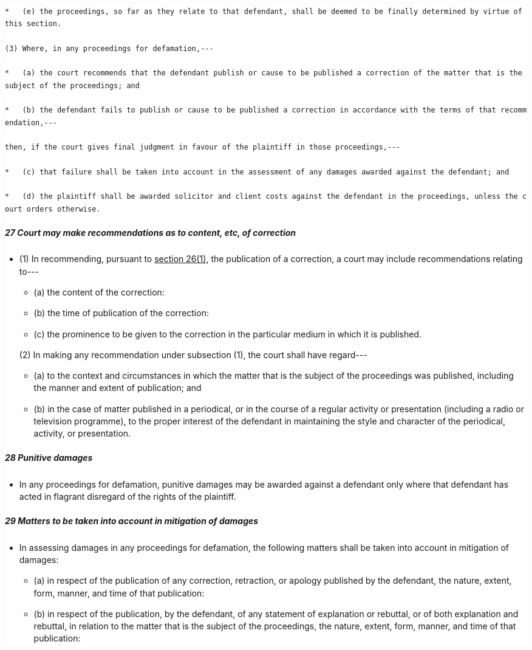     *   (e) the proceedings, so far as they relate to that defendant, shall be deemed to be finally determined by virtue of this section.
    
    (3) Where, in any proceedings for defamation,---
        
    *   (a) the court recommends that the defendant publish or cause to be published a correction of the matter that is the subject of the proceedings; and
    
    *   (b) the defendant fails to publish or cause to be published a correction in accordance with the terms of that recommendation,---
    
    then, if the court gives final judgment in favour of the plaintiff in those proceedings,---
        
    *   (c) that failure shall be taken into account in the assessment of any damages awarded against the defendant; and
    
    *   (d) the plaintiff shall be awarded solicitor and client costs against the defendant in the proceedings, unless the court orders otherwise.
    
    

##### 27 Court may make recommendations as to content, etc, of correction
    
*   (1) In recommending, pursuant to [section 26(1)][35], the publication of a correction, a court may include recommendations relating to---
        
    *   (a) the content of the correction:
    
    *   (b) the time of publication of the correction:
    
    *   (c) the prominence to be given to the correction in the particular medium in which it is published.
    
    (2) In making any recommendation under subsection (1), the court shall have regard---
        
    *   (a) to the context and circumstances in which the matter that is the subject of the proceedings was published, including the manner and extent of publication; and
    
    *   (b) in the case of matter published in a periodical, or in the course of a regular activity or presentation (including a radio or television programme), to the proper interest of the defendant in maintaining the style and character of the periodical, activity, or presentation.
    
    

##### 28 Punitive damages
    
*   In any proceedings for defamation, punitive damages may be awarded against a defendant only where that defendant has acted in flagrant disregard of the rights of the plaintiff.

##### 29 Matters to be taken into account in mitigation of damages
    
*   In assessing damages in any proceedings for defamation, the following matters shall be taken into account in mitigation of damages:
        
    *   (a) in respect of the publication of any correction, retraction, or apology published by the defendant, the nature, extent, form, manner, and time of that publication:
    
    *   (b) in respect of the publication, by the defendant, of any statement of explanation or rebuttal, or of both explanation and rebuttal, in relation to the matter that is the subject of the proceedings, the nature, extent, form, manner, and time of that publication:
    

[0]: http://www.legislation.govt.nz/act/public/1992/0105/latest/link.aspx?id=DLM195466
[1]: http://www.legislation.govt.nz/act/public/1992/0105/latest/whole.html#DLM280689
[2]: http://www.legislation.govt.nz/act/public/1992/0105/latest/whole.html#DLM280691
[3]: http://www.legislation.govt.nz/act/public/1992/0105/latest/whole.html#DLM280692
[4]: http://www.legislation.govt.nz/act/public/1992/0105/latest/whole.html#DLM281209
[5]: http://www.legislation.govt.nz/act/public/1992/0105/latest/whole.html#DLM281210
[6]: http://www.legislation.govt.nz/act/public/1992/0105/latest/whole.html#DLM281211
[7]: http://www.legislation.govt.nz/act/public/1992/0105/latest/whole.html#DLM281212
[8]: http://www.legislation.govt.nz/act/public/1992/0105/latest/whole.html#DLM281213
[9]: http://www.legislation.govt.nz/act/public/1992/0105/latest/whole.html#DLM281214
[10]: http://www.legislation.govt.nz/act/public/1992/0105/latest/whole.html#DLM281215
[11]: http://www.legislation.govt.nz/act/public/1992/0105/latest/whole.html#DLM281216
[12]: http://www.legislation.govt.nz/act/public/1992/0105/latest/whole.html#DLM281217
[13]: http://www.legislation.govt.nz/act/public/1992/0105/latest/whole.html#DLM281218
[14]: http://www.legislation.govt.nz/act/public/1992/0105/latest/whole.html#DLM281219
[15]: http://www.legislation.govt.nz/act/public/1992/0105/latest/whole.html#DLM281220
[16]: http://www.legislation.govt.nz/act/public/1992/0105/latest/whole.html#DLM281221
[17]: http://www.legislation.govt.nz/act/public/1992/0105/latest/whole.html#DLM281222
[18]: http://www.legislation.govt.nz/act/public/1992/0105/latest/whole.html#DLM281223
[19]: http://www.legislation.govt.nz/act/public/1992/0105/latest/whole.html#DLM281224
[20]: http://www.legislation.govt.nz/act/public/1992/0105/latest/whole.html#DLM281225
[21]: http://www.legislation.govt.nz/act/public/1992/0105/latest/whole.html#DLM281226
[22]: http://www.legislation.govt.nz/act/public/1992/0105/latest/whole.html#DLM281227
[23]: http://www.legislation.govt.nz/act/public/1992/0105/latest/whole.html#DLM281228
[24]: http://www.legislation.govt.nz/act/public/1992/0105/latest/whole.html#DLM281229
[25]: http://www.legislation.govt.nz/act/public/1992/0105/latest/whole.html#DLM281230
[26]: http://www.legislation.govt.nz/act/public/1992/0105/latest/whole.html#DLM281231
[27]: http://www.legislation.govt.nz/act/public/1992/0105/latest/whole.html#DLM281232
[28]: http://www.legislation.govt.nz/act/public/1992/0105/latest/whole.html#DLM281233
[29]: http://www.legislation.govt.nz/act/public/1992/0105/latest/whole.html#DLM281234
[30]: http://www.legislation.govt.nz/act/public/1992/0105/latest/whole.html#DLM281235
[31]: http://www.legislation.govt.nz/act/public/1992/0105/latest/whole.html#DLM281236
[32]: http://www.legislation.govt.nz/act/public/1992/0105/latest/whole.html#DLM281237
[33]: http://www.legislation.govt.nz/act/public/1992/0105/latest/whole.html#DLM281238
[34]: http://www.legislation.govt.nz/act/public/1992/0105/latest/whole.html#DLM281239
[35]: http://www.legislation.govt.nz/act/public/1992/0105/latest/whole.html#DLM281241
[36]: http://www.legislation.govt.nz/act/public/1992/0105/latest/whole.html#DLM281242
[37]: http://www.legislation.govt.nz/act/public/1992/0105/latest/whole.html#DLM281243
[38]: http://www.legislation.govt.nz/act/public/1992/0105/latest/whole.html#DLM281244
[39]: http://www.legislation.govt.nz/act/public/1992/0105/latest/whole.html#DLM281245
[40]: http://www.legislation.govt.nz/act/public/1992/0105/latest/whole.html#DLM281246
[41]: http://www.legislation.govt.nz/act/public/1992/0105/latest/whole.html#DLM281247
[42]: http://www.legislation.govt.nz/act/public/1992/0105/latest/whole.html#DLM281248
[43]: http://www.legislation.govt.nz/act/public/1992/0105/latest/whole.html#DLM281249
[44]: http://www.legislation.govt.nz/act/public/1992/0105/latest/whole.html#DLM281250
[45]: http://www.legislation.govt.nz/act/public/1992/0105/latest/whole.html#DLM281251
[46]: http://www.legislation.govt.nz/act/public/1992/0105/latest/whole.html#DLM281253
[47]: http://www.legislation.govt.nz/act/public/1992/0105/latest/whole.html#DLM281254
[48]: http://www.legislation.govt.nz/act/public/1992/0105/latest/whole.html#DLM281255
[49]: http://www.legislation.govt.nz/act/public/1992/0105/latest/whole.html#DLM281256
[50]: http://www.legislation.govt.nz/act/public/1992/0105/latest/whole.html#DLM281257
[51]: http://www.legislation.govt.nz/act/public/1992/0105/latest/whole.html#DLM281258
[52]: http://www.legislation.govt.nz/act/public/1992/0105/latest/whole.html#DLM281259
[53]: http://www.legislation.govt.nz/act/public/1992/0105/latest/whole.html#DLM281260
[54]: http://www.legislation.govt.nz/act/public/1992/0105/latest/whole.html#DLM281261
[55]: http://www.legislation.govt.nz/act/public/1992/0105/latest/whole.html#DLM281262
[56]: http://www.legislation.govt.nz/act/public/1992/0105/latest/whole.html#DLM281263
[57]: http://www.legislation.govt.nz/act/public/1992/0105/latest/whole.html#DLM281265
[58]: http://www.legislation.govt.nz/act/public/1992/0105/latest/whole.html#DLM281267
[59]: http://www.legislation.govt.nz/act/public/1992/0105/latest/whole.html#DLM281268
[60]: http://www.legislation.govt.nz/act/public/1992/0105/latest/whole.html#DLM281270
[61]: http://www.legislation.govt.nz/act/public/1992/0105/latest/whole.html#DLM281271
[62]: http://www.legislation.govt.nz/act/public/1992/0105/latest/whole.html#DLM281272
[63]: http://www.legislation.govt.nz/act/public/1992/0105/latest/whole.html#DLM281273
[64]: http://www.legislation.govt.nz/act/public/1992/0105/latest/whole.html#DLM281274
[65]: http://www.legislation.govt.nz/act/public/1992/0105/latest/whole.html#DLM281275
[66]: http://www.legislation.govt.nz/act/public/1992/0105/latest/whole.html#DLM281276
[67]: http://www.legislation.govt.nz/act/public/1992/0105/latest/whole.html#DLM281277
[68]: http://www.legislation.govt.nz/act/public/1992/0105/latest/whole.html#DLM281278
[69]: http://www.legislation.govt.nz/act/public/1992/0105/latest/whole.html#DLM281412
[70]: http://www.legislation.govt.nz/act/public/1992/0105/latest/whole.html#DLM281416
[71]: http://www.legislation.govt.nz/act/public/1992/0105/latest/link.aspx?id=DLM155371
[72]: http://www.legislation.govt.nz/act/public/1992/0105/latest/whole.html#DLM2730120
[73]: http://www.legislation.govt.nz/act/public/1992/0105/latest/whole.html#DLM2730121
[74]: http://www.legislation.govt.nz/act/public/1992/0105/latest/link.aspx?id=DLM147653
[75]: http://www.legislation.govt.nz/act/public/1992/0105/latest/link.aspx?id=DLM75960
[76]: http://www.legislation.govt.nz/act/public/1992/0105/latest/link.aspx?id=DLM156937
[77]: http://www.legislation.govt.nz/act/public/1992/0105/latest/link.aspx?id=DLM156939
[78]: http://www.legislation.govt.nz/act/public/1992/0105/latest/link.aspx?id=DLM156941
[79]: http://www.legislation.govt.nz/act/public/1992/0105/latest/link.aspx?id=DLM2033287
[80]: http://www.legislation.govt.nz/act/public/1992/0105/latest/whole.html#DLM281282
[81]: http://www.legislation.govt.nz/act/public/1992/0105/latest/link.aspx?id=DLM175774
[82]: http://www.legislation.govt.nz/act/public/1992/0105/latest/link.aspx?id=DLM1001934
[83]: http://www.legislation.govt.nz/act/public/1992/0105/latest/link.aspx?id=DLM123616
[84]: http://www.legislation.govt.nz/act/public/1992/0105/latest/link.aspx?id=DLM123633
[85]: http://www.legislation.govt.nz/act/public/1992/0105/latest/link.aspx?id=DLM1002056
[86]: http://www.legislation.govt.nz/act/public/1992/0105/latest/link.aspx?id=DLM155364
[87]: http://www.legislation.govt.nz/act/public/1992/0105/latest/link.aspx?id=DLM155018
[88]: http://www.legislation.govt.nz/act/public/1992/0105/latest/link.aspx?id=DLM89961
[89]: http://www.legislation.govt.nz/act/public/1992/0105/latest/link.aspx?id=DLM135009
[90]: http://www.legislation.govt.nz/act/public/1992/0105/latest/link.aspx?id=DLM87377
[91]: http://www.legislation.govt.nz/act/public/1992/0105/latest/link.aspx?id=DLM122241
[92]: http://www.legislation.govt.nz/act/public/1992/0105/latest/link.aspx?id=DLM430983
[93]: http://www.legislation.govt.nz/act/public/1992/0105/latest/link.aspx?id=DLM126510
[94]: http://www.legislation.govt.nz/act/public/1992/0105/latest/link.aspx?id=DLM28126
[95]: http://www.legislation.govt.nz/act/public/1992/0105/latest/link.aspx?id=DLM327381
[96]: http://www.pco.parliament.govt.nz/reprints/
[97]: http://www.legislation.govt.nz/act/public/1992/0105/latest/link.aspx?id=DLM195439
[98]: http://www.pco.parliament.govt.nz/editorial-conventions/
[99]: http://www.legislation.govt.nz/act/public/1992/0105/latest/link.aspx?id=DLM195468
[100]: http://www.legislation.govt.nz/act/public/1992/0105/latest/link.aspx?id=DLM195470